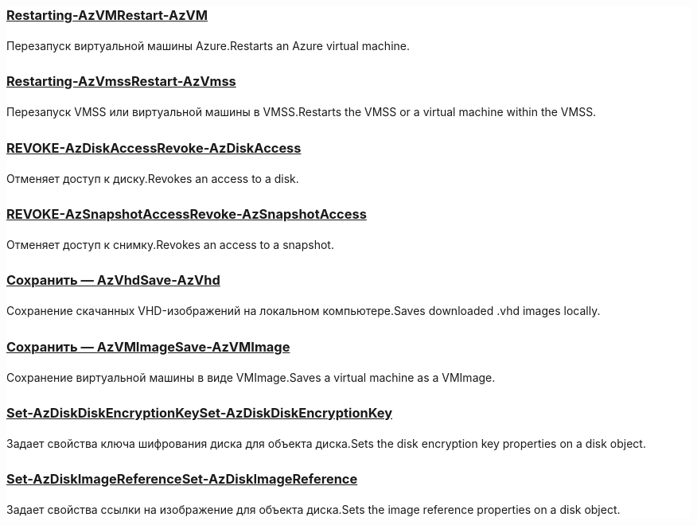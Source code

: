 ### [<span data-ttu-id="324b6-317">Restarting-AzVM</span><span class="sxs-lookup"><span data-stu-id="324b6-317">Restart-AzVM</span></span>](Restart-AzVM.md)
<span data-ttu-id="324b6-318">Перезапуск виртуальной машины Azure.</span><span class="sxs-lookup"><span data-stu-id="324b6-318">Restarts an Azure virtual machine.</span></span>

### [<span data-ttu-id="324b6-319">Restarting-AzVmss</span><span class="sxs-lookup"><span data-stu-id="324b6-319">Restart-AzVmss</span></span>](Restart-AzVmss.md)
<span data-ttu-id="324b6-320">Перезапуск VMSS или виртуальной машины в VMSS.</span><span class="sxs-lookup"><span data-stu-id="324b6-320">Restarts the VMSS or a virtual machine within the VMSS.</span></span>

### [<span data-ttu-id="324b6-321">REVOKE-AzDiskAccess</span><span class="sxs-lookup"><span data-stu-id="324b6-321">Revoke-AzDiskAccess</span></span>](Revoke-AzDiskAccess.md)
<span data-ttu-id="324b6-322">Отменяет доступ к диску.</span><span class="sxs-lookup"><span data-stu-id="324b6-322">Revokes an access to a disk.</span></span>

### [<span data-ttu-id="324b6-323">REVOKE-AzSnapshotAccess</span><span class="sxs-lookup"><span data-stu-id="324b6-323">Revoke-AzSnapshotAccess</span></span>](Revoke-AzSnapshotAccess.md)
<span data-ttu-id="324b6-324">Отменяет доступ к снимку.</span><span class="sxs-lookup"><span data-stu-id="324b6-324">Revokes an access to a snapshot.</span></span>

### [<span data-ttu-id="324b6-325">Сохранить — AzVhd</span><span class="sxs-lookup"><span data-stu-id="324b6-325">Save-AzVhd</span></span>](Save-AzVhd.md)
<span data-ttu-id="324b6-326">Сохранение скачанных VHD-изображений на локальном компьютере.</span><span class="sxs-lookup"><span data-stu-id="324b6-326">Saves downloaded .vhd images locally.</span></span>

### [<span data-ttu-id="324b6-327">Сохранить — AzVMImage</span><span class="sxs-lookup"><span data-stu-id="324b6-327">Save-AzVMImage</span></span>](Save-AzVMImage.md)
<span data-ttu-id="324b6-328">Сохранение виртуальной машины в виде VMImage.</span><span class="sxs-lookup"><span data-stu-id="324b6-328">Saves a virtual machine as a VMImage.</span></span>

### [<span data-ttu-id="324b6-329">Set-AzDiskDiskEncryptionKey</span><span class="sxs-lookup"><span data-stu-id="324b6-329">Set-AzDiskDiskEncryptionKey</span></span>](Set-AzDiskDiskEncryptionKey.md)
<span data-ttu-id="324b6-330">Задает свойства ключа шифрования диска для объекта диска.</span><span class="sxs-lookup"><span data-stu-id="324b6-330">Sets the disk encryption key properties on a disk object.</span></span>

### [<span data-ttu-id="324b6-331">Set-AzDiskImageReference</span><span class="sxs-lookup"><span data-stu-id="324b6-331">Set-AzDiskImageReference</span></span>](Set-AzDiskImageReference.md)
<span data-ttu-id="324b6-332">Задает свойства ссылки на изображение для объекта диска.</span><span class="sxs-lookup"><span data-stu-id="324b6-332">Sets the image reference properties on a disk object.</span></span>
